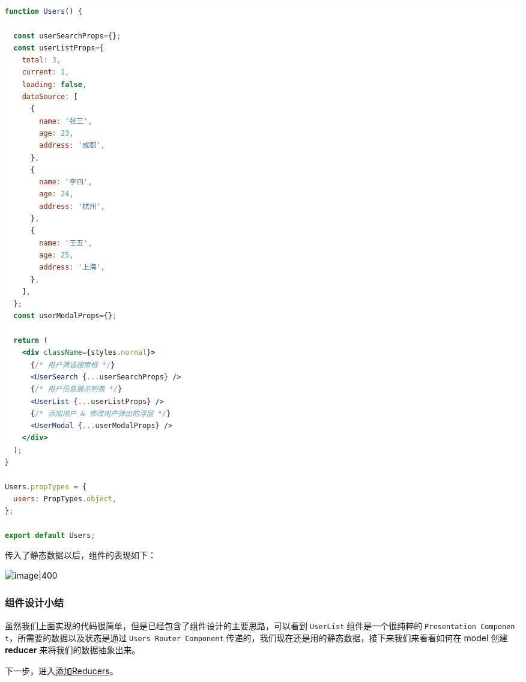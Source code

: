 ```jsx
function Users() {

  const userSearchProps={};
  const userListProps={
    total: 3,
    current: 1,
    loading: false,
    dataSource: [
      {
        name: '张三',
        age: 23,
        address: '成都',
      },
      {
        name: '李四',
        age: 24,
        address: '杭州',
      },
      {
        name: '王五',
        age: 25,
        address: '上海',
      },
    ],
  };
  const userModalProps={};

  return (
    <div className={styles.normal}>
      {/* 用户筛选搜索框 */}
      <UserSearch {...userSearchProps} />
      {/* 用户信息展示列表 */}
      <UserList {...userListProps} />
      {/* 添加用户 & 修改用户弹出的浮层 */}
      <UserModal {...userModalProps} />
    </div>
  );
}

Users.propTypes = {
  users: PropTypes.object,
};

export default Users;
```

传入了静态数据以后，组件的表现如下：

![image|400](https://zos.alipayobjects.com/rmsportal/HIDhLSNEgyNnVQD.png)

### 组件设计小结
虽然我们上面实现的代码很简单，但是已经包含了组件设计的主要思路，可以看到 `UserList` 组件是一个很纯粹的 `Presentation Component`，所需要的数据以及状态是通过 `Users Router Component` 传递的，我们现在还是用的静态数据，接下来我们来看看如何在 model 创建 __reducer__ 来将我们的数据抽象出来。

下一步，进入[添加Reducers](./06-添加Reducers.md)。
